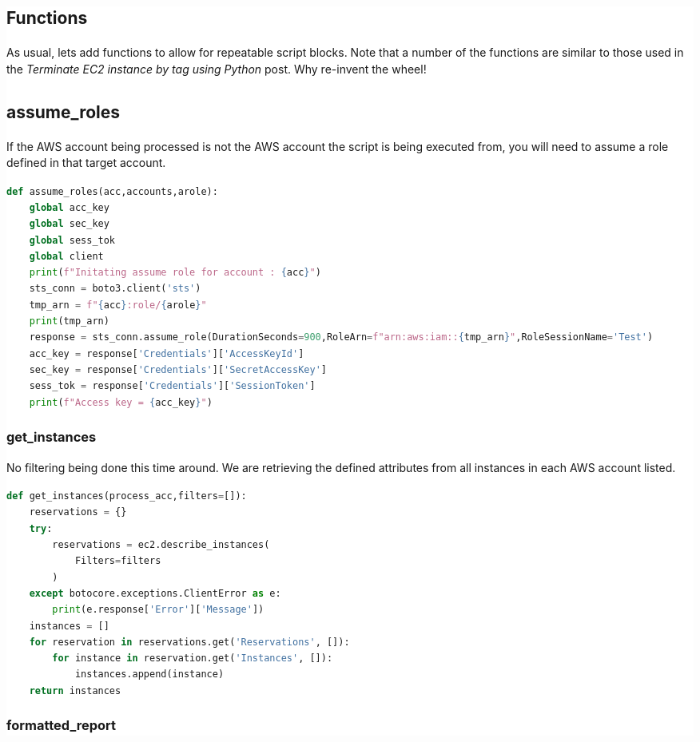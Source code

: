 Functions
---------

As usual, lets add functions to allow for repeatable script blocks. Note that a number of the functions are similar to those used in the _Terminate EC2 instance by tag using Python_ post. Why re-invent the wheel!

assume\_roles
-------------

If the AWS account being processed is not the AWS account the script is being executed from, you will need to assume a role defined in that target account.

```python
def assume_roles(acc,accounts,arole):
    global acc_key
    global sec_key
    global sess_tok
    global client
    print(f"Initating assume role for account : {acc}")
    sts_conn = boto3.client('sts')
    tmp_arn = f"{acc}:role/{arole}"
    print(tmp_arn)
    response = sts_conn.assume_role(DurationSeconds=900,RoleArn=f"arn:aws:iam::{tmp_arn}",RoleSessionName='Test')
    acc_key = response['Credentials']['AccessKeyId']
    sec_key = response['Credentials']['SecretAccessKey']
    sess_tok = response['Credentials']['SessionToken']
    print(f"Access key = {acc_key}")
```

### get\_instances

No filtering being done this time around. We are retrieving the defined attributes from all instances in each AWS account listed.

```python
def get_instances(process_acc,filters=[]):
    reservations = {}
    try:
        reservations = ec2.describe_instances(
            Filters=filters
        )
    except botocore.exceptions.ClientError as e:
        print(e.response['Error']['Message'])
    instances = []
    for reservation in reservations.get('Reservations', []):
        for instance in reservation.get('Instances', []):
            instances.append(instance)
    return instances 
```

### formatted\_report
